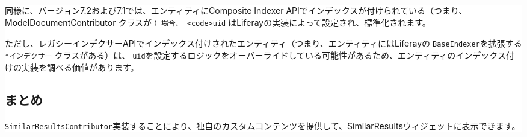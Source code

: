 同様に、バージョン7.2および7.1では、エンティティにComposite Indexer APIでインデックスが付けられている（つまり、ModelDocumentContributor</code> クラスが `）場合、 <code>uid` はLiferayの実装によって設定され、標準化されます。

ただし、レガシーインデクサーAPIでインデックス付けされたエンティティ（つまり、エンティティにはLiferayの `BaseIndexer`を拡張する `*インデクサー` クラスがある）は、 `uid`を設定するロジックをオーバーライドしている可能性があるため、エンティティのインデックス付けの実装を調べる価値があります。

## まとめ

`SimilarResultsContributor`実装することにより、独自のカスタムコンテンツを提供して、SimilarResultsウィジェットに表示できます。
